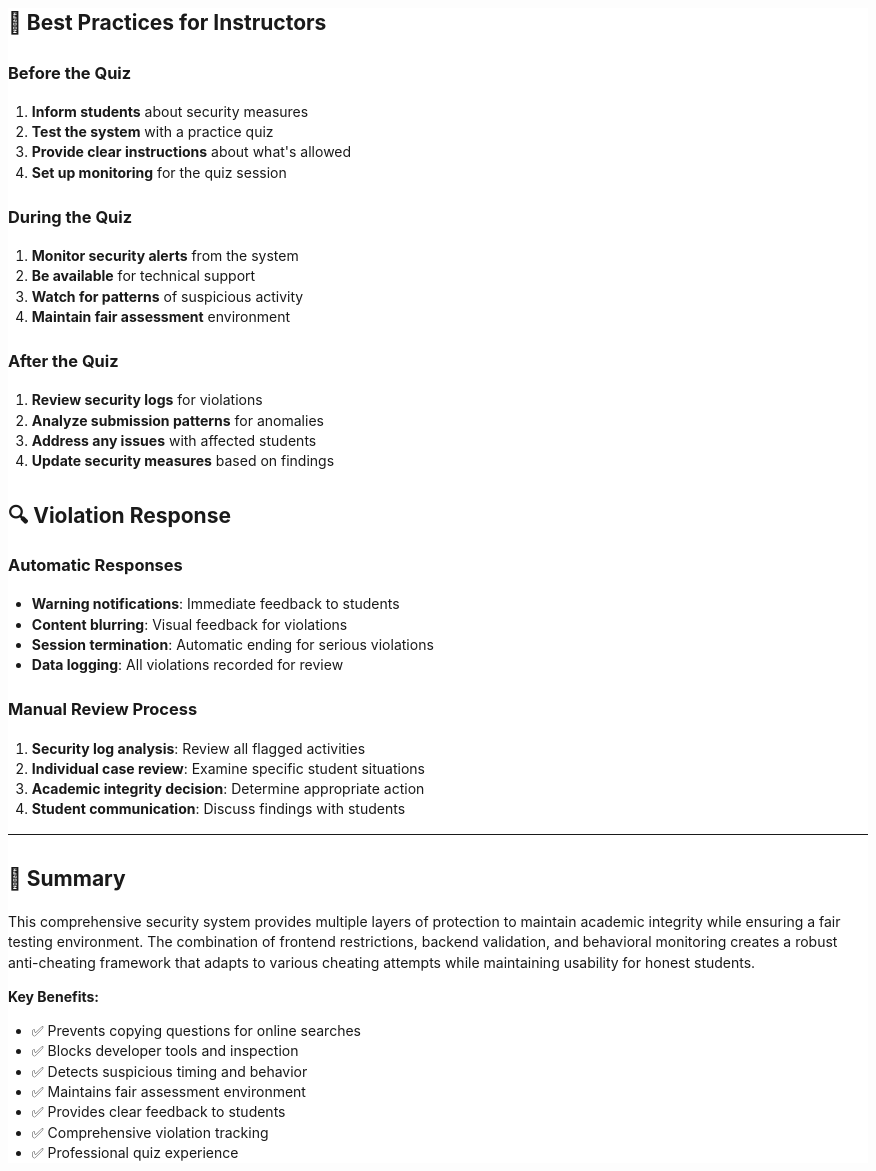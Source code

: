 ## 📝 **Best Practices for Instructors**

### **Before the Quiz**

1. **Inform students** about security measures
2. **Test the system** with a practice quiz
3. **Provide clear instructions** about what's allowed
4. **Set up monitoring** for the quiz session

### **During the Quiz**

1. **Monitor security alerts** from the system
2. **Be available** for technical support
3. **Watch for patterns** of suspicious activity
4. **Maintain fair assessment** environment

### **After the Quiz**

1. **Review security logs** for violations
2. **Analyze submission patterns** for anomalies
3. **Address any issues** with affected students
4. **Update security measures** based on findings

## 🔍 **Violation Response**

### **Automatic Responses**

- **Warning notifications**: Immediate feedback to students
- **Content blurring**: Visual feedback for violations
- **Session termination**: Automatic ending for serious violations
- **Data logging**: All violations recorded for review

### **Manual Review Process**

1. **Security log analysis**: Review all flagged activities
2. **Individual case review**: Examine specific student situations
3. **Academic integrity decision**: Determine appropriate action
4. **Student communication**: Discuss findings with students

---

## 🎯 **Summary**

This comprehensive security system provides multiple layers of protection to maintain academic integrity while ensuring a fair testing environment. The combination of frontend restrictions, backend validation, and behavioral monitoring creates a robust anti-cheating framework that adapts to various cheating attempts while maintaining usability for honest students.

**Key Benefits:**

- ✅ Prevents copying questions for online searches
- ✅ Blocks developer tools and inspection
- ✅ Detects suspicious timing and behavior
- ✅ Maintains fair assessment environment
- ✅ Provides clear feedback to students
- ✅ Comprehensive violation tracking
- ✅ Professional quiz experience
